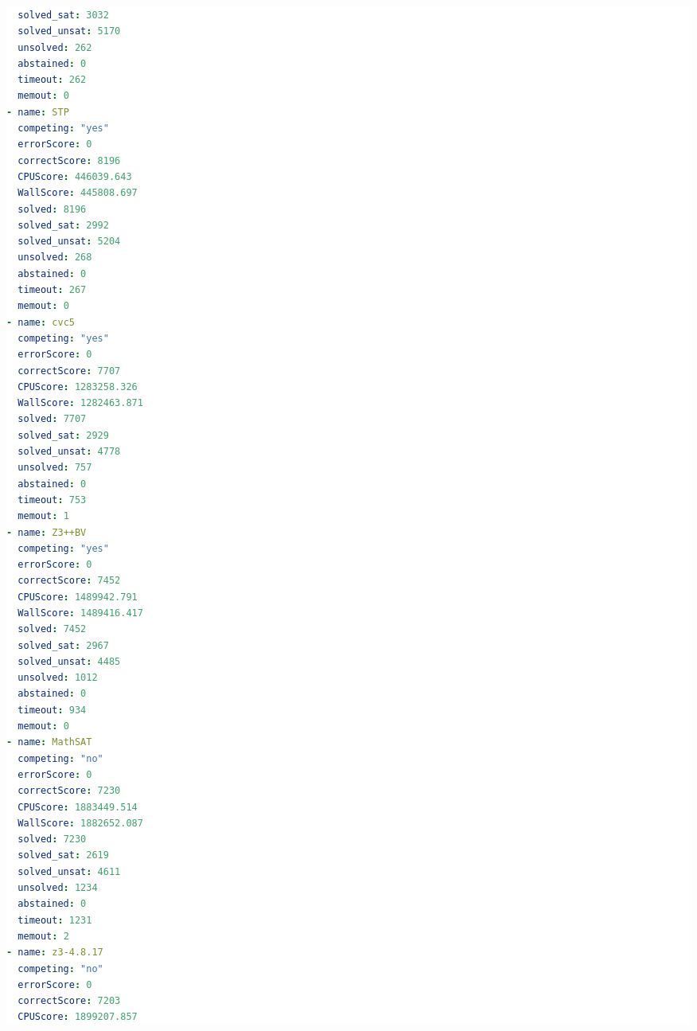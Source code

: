 ```yaml
  solved_sat: 3032
  solved_unsat: 5170
  unsolved: 262
  abstained: 0
  timeout: 262
  memout: 0
- name: STP
  competing: "yes"
  errorScore: 0
  correctScore: 8196
  CPUScore: 446039.643
  WallScore: 445808.697
  solved: 8196
  solved_sat: 2992
  solved_unsat: 5204
  unsolved: 268
  abstained: 0
  timeout: 267
  memout: 0
- name: cvc5
  competing: "yes"
  errorScore: 0
  correctScore: 7707
  CPUScore: 1283258.326
  WallScore: 1282463.871
  solved: 7707
  solved_sat: 2929
  solved_unsat: 4778
  unsolved: 757
  abstained: 0
  timeout: 753
  memout: 1
- name: Z3++BV
  competing: "yes"
  errorScore: 0
  correctScore: 7452
  CPUScore: 1489942.791
  WallScore: 1489416.417
  solved: 7452
  solved_sat: 2967
  solved_unsat: 4485
  unsolved: 1012
  abstained: 0
  timeout: 934
  memout: 0
- name: MathSAT
  competing: "no"
  errorScore: 0
  correctScore: 7230
  CPUScore: 1883449.514
  WallScore: 1882652.087
  solved: 7230
  solved_sat: 2619
  solved_unsat: 4611
  unsolved: 1234
  abstained: 0
  timeout: 1231
  memout: 2
- name: z3-4.8.17
  competing: "no"
  errorScore: 0
  correctScore: 7203
  CPUScore: 1899207.857
```